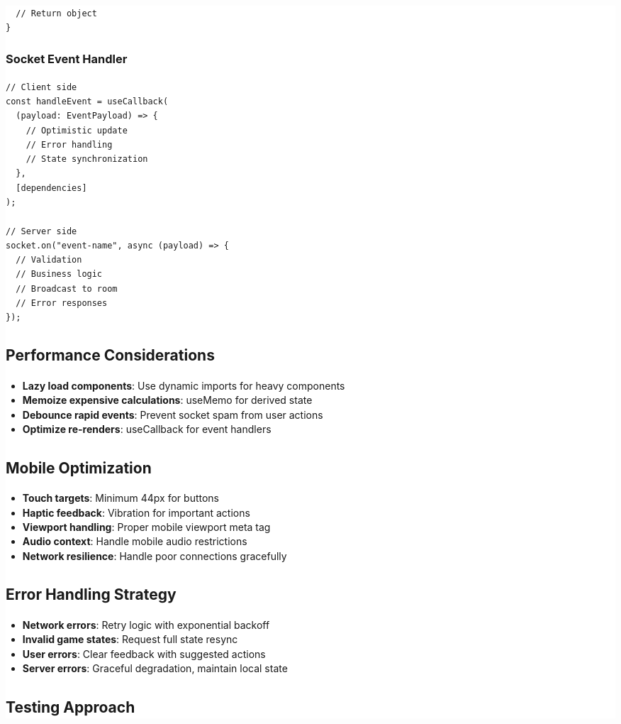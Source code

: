 ```tsx
  // Return object
}
```

### Socket Event Handler

```tsx
// Client side
const handleEvent = useCallback(
  (payload: EventPayload) => {
    // Optimistic update
    // Error handling
    // State synchronization
  },
  [dependencies]
);

// Server side
socket.on("event-name", async (payload) => {
  // Validation
  // Business logic
  // Broadcast to room
  // Error responses
});
```

## Performance Considerations

- **Lazy load components**: Use dynamic imports for heavy components
- **Memoize expensive calculations**: useMemo for derived state
- **Debounce rapid events**: Prevent socket spam from user actions
- **Optimize re-renders**: useCallback for event handlers

## Mobile Optimization

- **Touch targets**: Minimum 44px for buttons
- **Haptic feedback**: Vibration for important actions
- **Viewport handling**: Proper mobile viewport meta tag
- **Audio context**: Handle mobile audio restrictions
- **Network resilience**: Handle poor connections gracefully

## Error Handling Strategy

- **Network errors**: Retry logic with exponential backoff
- **Invalid game states**: Request full state resync
- **User errors**: Clear feedback with suggested actions
- **Server errors**: Graceful degradation, maintain local state

## Testing Approach
